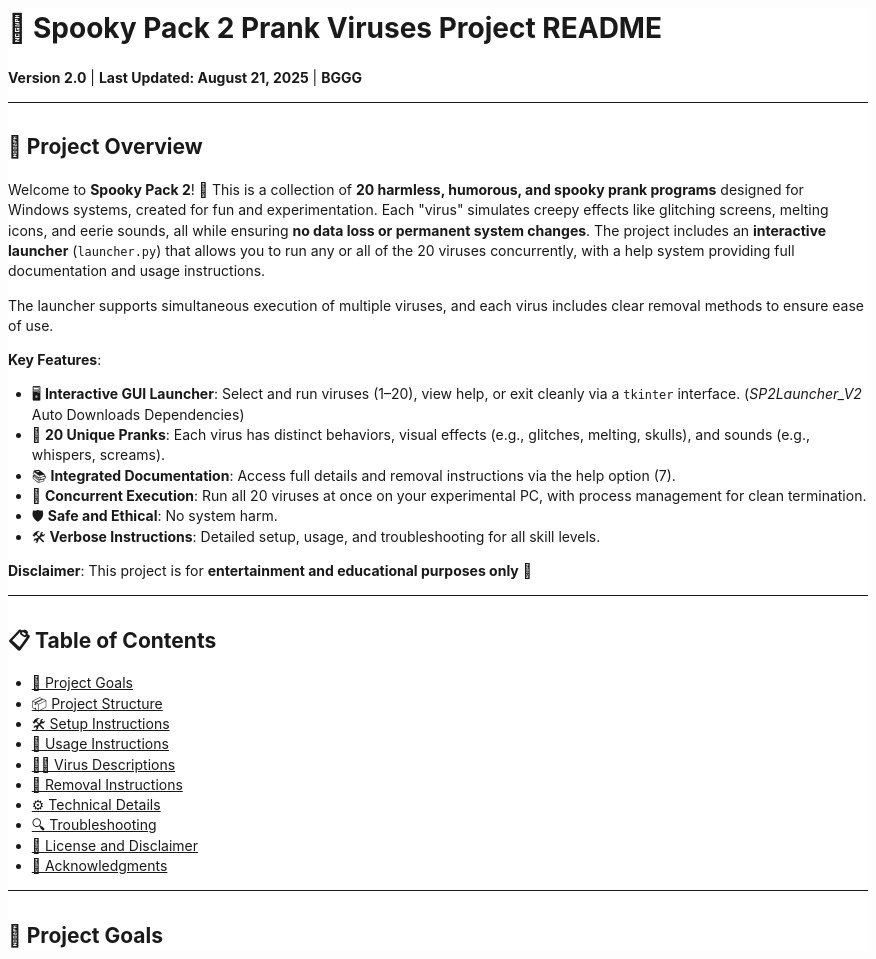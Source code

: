 # 📜 Spooky Pack 2 Prank Viruses Project README

**Version 2.0** | **Last Updated: August 21, 2025** | **BGGG**

---

## 🚀 Project Overview

Welcome to **Spooky Pack 2**! 🎃 This is a collection of **20 harmless, humorous, and spooky prank programs** designed for Windows systems, created for fun and experimentation. Each "virus" simulates creepy effects like glitching screens, melting icons, and eerie sounds, all while ensuring **no data loss or permanent system changes**. The project includes an **interactive launcher** (`launcher.py`) that allows you to run any or all of the 20 viruses concurrently, with a help system providing full documentation and usage instructions.

The launcher supports simultaneous execution of multiple viruses, and each virus includes clear removal methods to ensure ease of use.

**Key Features**:
- 🖥️ **Interactive GUI Launcher**: Select and run viruses (1–20), view help, or exit cleanly via a `tkinter` interface.
(*SP2Launcher_V2* Auto Downloads Dependencies)
- 👻 **20 Unique Pranks**: Each virus has distinct behaviors, visual effects (e.g., glitches, melting, skulls), and sounds (e.g., whispers, screams).
- 📚 **Integrated Documentation**: Access full details and removal instructions via the help option (7).
- 🔄 **Concurrent Execution**: Run all 20 viruses at once on your experimental PC, with process management for clean termination.
- 🛡️ **Safe and Ethical**: No system harm.
- 🛠️ **Verbose Instructions**: Detailed setup, usage, and troubleshooting for all skill levels.

**Disclaimer**: This project is for **entertainment and educational purposes only** 🎃

---

## 📋 Table of Contents

- [🎯 Project Goals](#-project-goals)
- [📦 Project Structure](#-project-structure)
- [🛠️ Setup Instructions](#-setup-instructions)
- [🚀 Usage Instructions](#-usage-instructions)
- [🧙‍♂️ Virus Descriptions](#-virus-descriptions)
- [🛑 Removal Instructions](#-removal-instructions)
- [⚙️ Technical Details](#-technical-details)
- [🔍 Troubleshooting](#-troubleshooting)
- [📝 License and Disclaimer](#-license-and-disclaimer)
- [🙌 Acknowledgments](#-acknowledgments)

---

## 🎯 Project Goals

